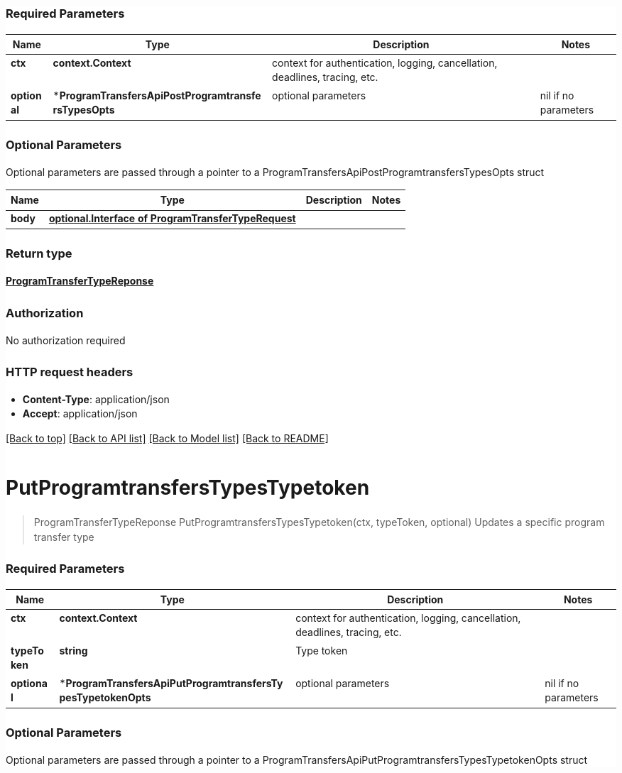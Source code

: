 

### Required Parameters

Name | Type | Description  | Notes
------------- | ------------- | ------------- | -------------
 **ctx** | **context.Context** | context for authentication, logging, cancellation, deadlines, tracing, etc.
 **optional** | ***ProgramTransfersApiPostProgramtransfersTypesOpts** | optional parameters | nil if no parameters

### Optional Parameters
Optional parameters are passed through a pointer to a ProgramTransfersApiPostProgramtransfersTypesOpts struct

Name | Type | Description  | Notes
------------- | ------------- | ------------- | -------------
 **body** | [**optional.Interface of ProgramTransferTypeRequest**](ProgramTransferTypeRequest.md)|  | 

### Return type

[**ProgramTransferTypeReponse**](program_transfer_type_reponse.md)

### Authorization

No authorization required

### HTTP request headers

 - **Content-Type**: application/json
 - **Accept**: application/json

[[Back to top]](#) [[Back to API list]](../README.md#documentation-for-api-endpoints) [[Back to Model list]](../README.md#documentation-for-models) [[Back to README]](../README.md)

# **PutProgramtransfersTypesTypetoken**
> ProgramTransferTypeReponse PutProgramtransfersTypesTypetoken(ctx, typeToken, optional)
Updates a specific program transfer type



### Required Parameters

Name | Type | Description  | Notes
------------- | ------------- | ------------- | -------------
 **ctx** | **context.Context** | context for authentication, logging, cancellation, deadlines, tracing, etc.
  **typeToken** | **string**| Type token | 
 **optional** | ***ProgramTransfersApiPutProgramtransfersTypesTypetokenOpts** | optional parameters | nil if no parameters

### Optional Parameters
Optional parameters are passed through a pointer to a ProgramTransfersApiPutProgramtransfersTypesTypetokenOpts struct
